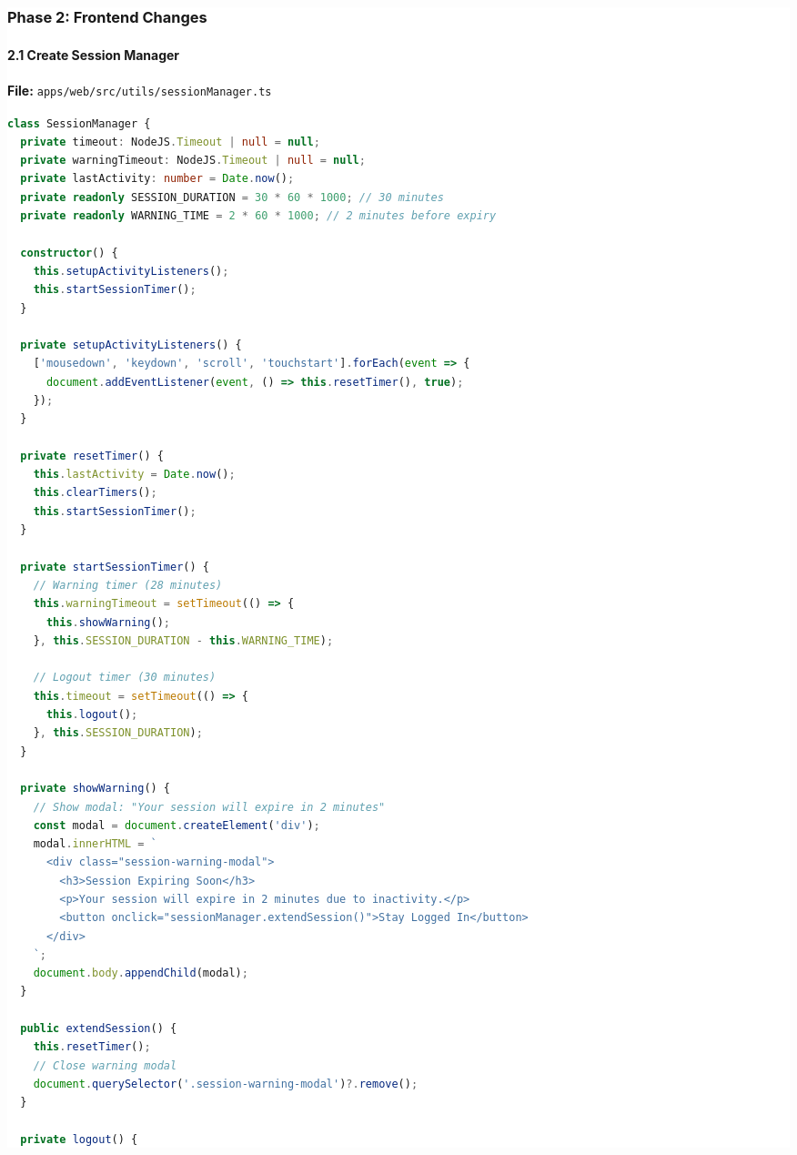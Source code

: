 
### **Phase 2: Frontend Changes**

#### **2.1 Create Session Manager**

**File:** `apps/web/src/utils/sessionManager.ts`

```typescript
class SessionManager {
  private timeout: NodeJS.Timeout | null = null;
  private warningTimeout: NodeJS.Timeout | null = null;
  private lastActivity: number = Date.now();
  private readonly SESSION_DURATION = 30 * 60 * 1000; // 30 minutes
  private readonly WARNING_TIME = 2 * 60 * 1000; // 2 minutes before expiry
  
  constructor() {
    this.setupActivityListeners();
    this.startSessionTimer();
  }
  
  private setupActivityListeners() {
    ['mousedown', 'keydown', 'scroll', 'touchstart'].forEach(event => {
      document.addEventListener(event, () => this.resetTimer(), true);
    });
  }
  
  private resetTimer() {
    this.lastActivity = Date.now();
    this.clearTimers();
    this.startSessionTimer();
  }
  
  private startSessionTimer() {
    // Warning timer (28 minutes)
    this.warningTimeout = setTimeout(() => {
      this.showWarning();
    }, this.SESSION_DURATION - this.WARNING_TIME);
    
    // Logout timer (30 minutes)
    this.timeout = setTimeout(() => {
      this.logout();
    }, this.SESSION_DURATION);
  }
  
  private showWarning() {
    // Show modal: "Your session will expire in 2 minutes"
    const modal = document.createElement('div');
    modal.innerHTML = `
      <div class="session-warning-modal">
        <h3>Session Expiring Soon</h3>
        <p>Your session will expire in 2 minutes due to inactivity.</p>
        <button onclick="sessionManager.extendSession()">Stay Logged In</button>
      </div>
    `;
    document.body.appendChild(modal);
  }
  
  public extendSession() {
    this.resetTimer();
    // Close warning modal
    document.querySelector('.session-warning-modal')?.remove();
  }
  
  private logout() {
```